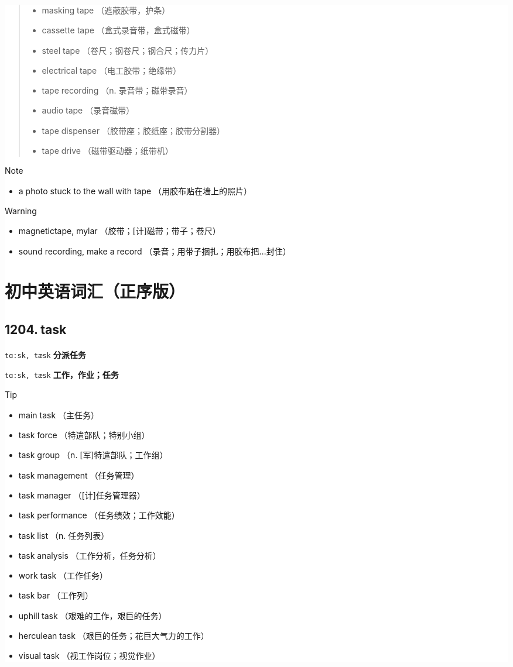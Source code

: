 > - masking tape （遮蔽胶带，护条）
>
> - cassette tape （盒式录音带，盒式磁带）
>
> - steel tape （卷尺；钢卷尺；钢合尺；传力片）
>
> - electrical tape （电工胶带；绝缘带）
>
> - tape recording （n. 录音带；磁带录音）
>
> - audio tape （录音磁带）
>
> - tape dispenser （胶带座；胶纸座；胶带分割器）
>
> - tape drive （磁带驱动器；纸带机）
>

> [!NOTE]
>
> - a photo stuck to the wall with tape （用胶布贴在墙上的照片）
>

> [!WARNING]
>
> - magnetictape, mylar （胶带；[计]磁带；带子；卷尺）
>
> - sound recording, make a record （录音；用带子捆扎；用胶布把…封住）
>

# 初中英语词汇（正序版）

## 1204. task

`tɑ:sk, tæsk`  **分派任务**

`tɑ:sk, tæsk`  **工作，作业；任务**

> [!TIP]
>
> - main task （主任务）
>
> - task force （特遣部队；特别小组）
>
> - task group （n. [军]特遣部队；工作组）
>
> - task management （任务管理）
>
> - task manager （[计]任务管理器）
>
> - task performance （任务绩效；工作效能）
>
> - task list （n. 任务列表）
>
> - task analysis （工作分析，任务分析）
>
> - work task （工作任务）
>
> - task bar （工作列）
>
> - uphill task （艰难的工作，艰巨的任务）
>
> - herculean task （艰巨的任务；花巨大气力的工作）
>
> - visual task （视工作岗位；视觉作业）